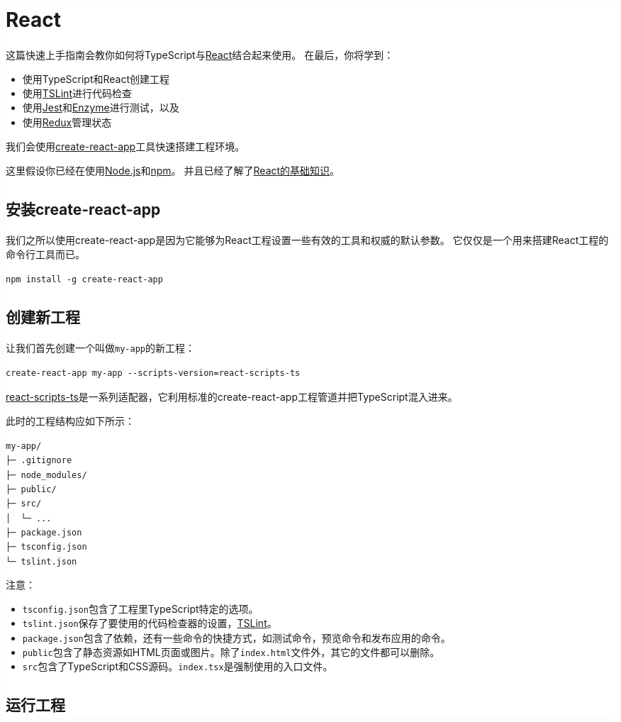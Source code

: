 # React

这篇快速上手指南会教你如何将TypeScript与[React](https://reactjs.org/)结合起来使用。 在最后，你将学到：

* 使用TypeScript和React创建工程
* 使用[TSLint](https://github.com/palantir/tslint)进行代码检查
* 使用[Jest](https://facebook.github.io/jest/)和[Enzyme](http://airbnb.io/enzyme/)进行测试，以及
* 使用[Redux](https://github.com/reactjs/react-redux)管理状态

我们会使用[create-react-app](https://github.com/facebookincubator/create-react-app)工具快速搭建工程环境。

这里假设你已经在使用[Node.js](https://nodejs.org/)和[npm](https://www.npmjs.com/)。 并且已经了解了[React的基础知识](https://reactjs.org/docs/hello-world.html)。

## 安装create-react-app

我们之所以使用create-react-app是因为它能够为React工程设置一些有效的工具和权威的默认参数。 它仅仅是一个用来搭建React工程的命令行工具而已。

```text
npm install -g create-react-app
```

## 创建新工程

让我们首先创建一个叫做`my-app`的新工程：

```text
create-react-app my-app --scripts-version=react-scripts-ts
```

[react-scripts-ts](https://www.npmjs.com/package/react-scripts-ts)是一系列适配器，它利用标准的create-react-app工程管道并把TypeScript混入进来。

此时的工程结构应如下所示：

```text
my-app/
├─ .gitignore
├─ node_modules/
├─ public/
├─ src/
│  └─ ...
├─ package.json
├─ tsconfig.json
└─ tslint.json
```

注意：

* `tsconfig.json`包含了工程里TypeScript特定的选项。
* `tslint.json`保存了要使用的代码检查器的设置，[TSLint](https://github.com/palantir/tslint)。
* `package.json`包含了依赖，还有一些命令的快捷方式，如测试命令，预览命令和发布应用的命令。
* `public`包含了静态资源如HTML页面或图片。除了`index.html`文件外，其它的文件都可以删除。
* `src`包含了TypeScript和CSS源码。`index.tsx`是强制使用的入口文件。

## 运行工程
